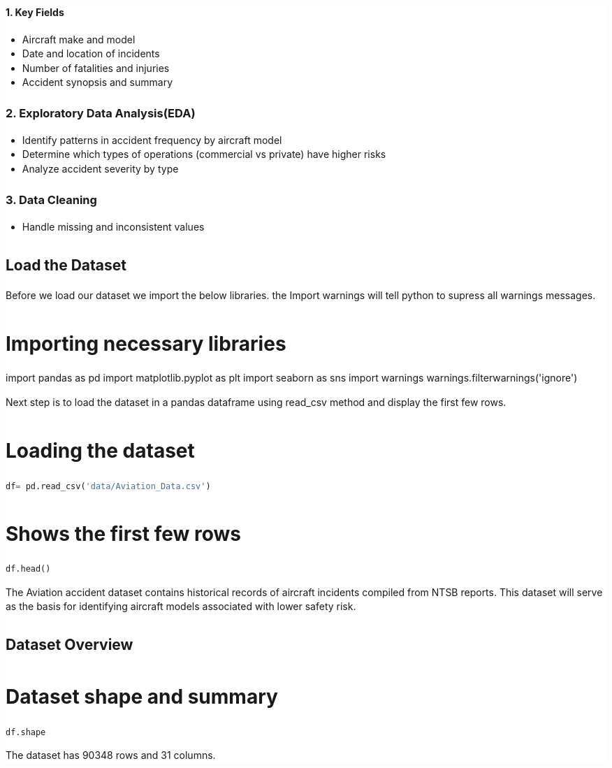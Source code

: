 #### 1. Key Fields
* Aircraft make and model
* Date and location of incidents
* Number of fatalities and injuries
* Accident synopsis and summary

### 2. Exploratory Data Analysis(EDA)
* Identify patterns in accident frequency by aircraft model
* Determine which types of operations (commercial vs private) have higher risks
* Analyze accident severity by type

### 3. Data Cleaning 
* Handle missing and inconsistent values


## Load the Dataset

Before we load our dataset we import the below libraries. the Import warnings will tell python to supress all warnings messages.

# Importing necessary libraries 
import pandas as pd 
import matplotlib.pyplot as plt
import seaborn as sns
import warnings
warnings.filterwarnings('ignore')

Next step is to load the dataset in a pandas dataframe using read_csv method and display the first few rows.

# Loading the dataset
```python
df= pd.read_csv('data/Aviation_Data.csv')
```

# Shows the first few rows 
```python
df.head()
```

The Aviation accident dataset contains historical records of aircraft incidents compiled from NTSB reports. This dataset will serve as the basis for identifying aircraft models associated with lower safety risk.

## Dataset Overview

# Dataset shape and summary
```python
df.shape
```
The dataset has 90348 rows and 31 columns.
